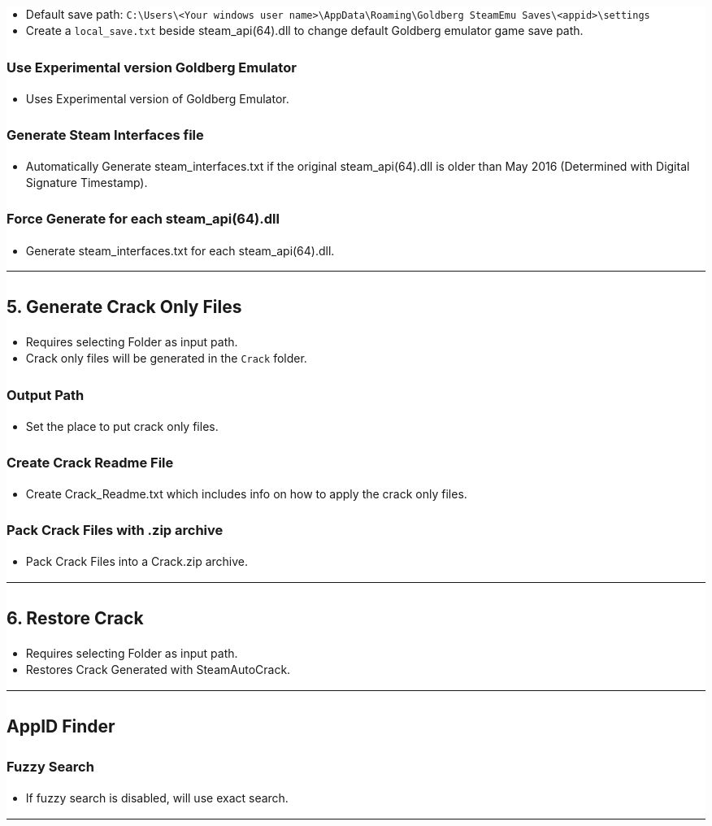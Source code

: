 * Default save path: `C:\Users\<Your windows user name>\AppData\Roaming\Goldberg SteamEmu Saves\<appid>\settings`
* Create a `local_save.txt` beside steam_api(64).dll to change default Goldberg emulator game save path.

### Use Experimental version Goldberg Emulator

* Uses Experimental version of Goldberg Emulator.

### Generate Steam Interfaces file

* Automatically Generate steam_interfaces.txt if the original steam_api(64).dll is older than May 2016 (Determined with Digital Signature Timestamp).

### Force Generate for each steam_api(64).dll

* Generate steam_interfaces.txt for each steam_api(64).dll.

***

## 5. Generate Crack Only Files

* Requires selecting Folder as input path.
* Crack only files will be generated in the `Crack` folder.

### Output Path

* Set the place to put crack only files.

### Create Crack Readme File

* Create Crack_Readme.txt which includes info on how to apply the crack only files.

### Pack Crack Files with .zip archive

* Pack Crack Files into a Crack.zip archive.

***

## 6. Restore Crack

* Requires selecting Folder as input path.
* Restores Crack Generated with SteamAutoCrack.

***

## AppID Finder

### Fuzzy Search

* If fuzzy search is disabled, will use exact search.

***

